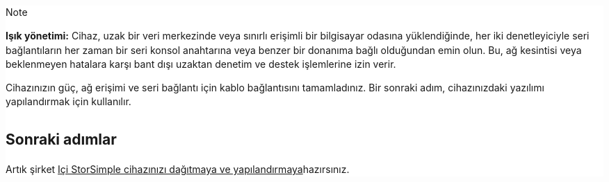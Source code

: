 > [!NOTE]
> **Işık yönetimi:** Cihaz, uzak bir veri merkezinde veya sınırlı erişimli bir bilgisayar odasına yüklendiğinde, her iki denetleyiciyle seri bağlantıların her zaman bir seri konsol anahtarına veya benzer bir donanıma bağlı olduğundan emin olun. Bu, ağ kesintisi veya beklenmeyen hatalara karşı bant dışı uzaktan denetim ve destek işlemlerine izin verir.
> 
> 

Cihazınızın güç, ağ erişimi ve seri bağlantı için kablo bağlantısını tamamladınız. Bir sonraki adım, cihazınızdaki yazılımı yapılandırmak için kullanılır.

## <a name="next-steps"></a>Sonraki adımlar
Artık şirket [Içi StorSimple cihazınızı dağıtmaya ve yapılandırmaya](storsimple-8000-deployment-walkthrough-u2.md)hazırsınız.

